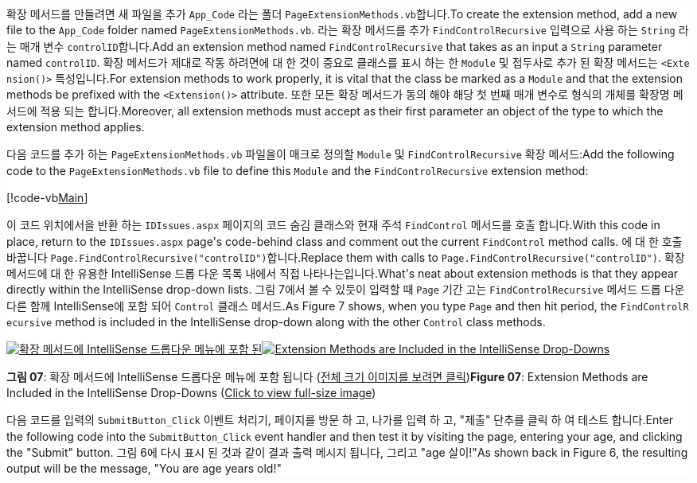 
<span data-ttu-id="f6eda-259">확장 메서드를 만들려면 새 파일을 추가 `App_Code` 라는 폴더 `PageExtensionMethods.vb`합니다.</span><span class="sxs-lookup"><span data-stu-id="f6eda-259">To create the extension method, add a new file to the `App_Code` folder named `PageExtensionMethods.vb`.</span></span> <span data-ttu-id="f6eda-260">라는 확장 메서드를 추가 `FindControlRecursive` 입력으로 사용 하는 `String` 라는 매개 변수 `controlID`합니다.</span><span class="sxs-lookup"><span data-stu-id="f6eda-260">Add an extension method named `FindControlRecursive` that takes as an input a `String` parameter named `controlID`.</span></span> <span data-ttu-id="f6eda-261">확장 메서드가 제대로 작동 하려면에 대 한 것이 중요로 클래스를 표시 하는 한 `Module` 및 접두사로 추가 된 확장 메서드는 `<Extension()>` 특성입니다.</span><span class="sxs-lookup"><span data-stu-id="f6eda-261">For extension methods to work properly, it is vital that the class be marked as a `Module` and that the extension methods be prefixed with the `<Extension()>` attribute.</span></span> <span data-ttu-id="f6eda-262">또한 모든 확장 메서드가 동의 해야 해당 첫 번째 매개 변수로 형식의 개체를 확장명 메서드에 적용 되는 합니다.</span><span class="sxs-lookup"><span data-stu-id="f6eda-262">Moreover, all extension methods must accept as their first parameter an object of the type to which the extension method applies.</span></span>

<span data-ttu-id="f6eda-263">다음 코드를 추가 하는 `PageExtensionMethods.vb` 파일을이 매크로 정의할 `Module` 및 `FindControlRecursive` 확장 메서드:</span><span class="sxs-lookup"><span data-stu-id="f6eda-263">Add the following code to the `PageExtensionMethods.vb` file to define this `Module` and the `FindControlRecursive` extension method:</span></span>


[!code-vb[Main](control-id-naming-in-content-pages-vb/samples/sample12.vb)]

<span data-ttu-id="f6eda-264">이 코드 위치에서을 반환 하는 `IDIssues.aspx` 페이지의 코드 숨김 클래스와 현재 주석 `FindControl` 메서드를 호출 합니다.</span><span class="sxs-lookup"><span data-stu-id="f6eda-264">With this code in place, return to the `IDIssues.aspx` page's code-behind class and comment out the current `FindControl` method calls.</span></span> <span data-ttu-id="f6eda-265">에 대 한 호출 바꿉니다 `Page.FindControlRecursive("controlID")`합니다.</span><span class="sxs-lookup"><span data-stu-id="f6eda-265">Replace them with calls to `Page.FindControlRecursive("controlID")`.</span></span> <span data-ttu-id="f6eda-266">확장 메서드에 대 한 유용한 IntelliSense 드롭 다운 목록 내에서 직접 나타나는입니다.</span><span class="sxs-lookup"><span data-stu-id="f6eda-266">What's neat about extension methods is that they appear directly within the IntelliSense drop-down lists.</span></span> <span data-ttu-id="f6eda-267">그림 7에서 볼 수 있듯이 입력할 때 `Page` 기간 고는 `FindControlRecursive` 메서드 드롭 다운 다른 함께 IntelliSense에 포함 되어 `Control` 클래스 메서드.</span><span class="sxs-lookup"><span data-stu-id="f6eda-267">As Figure 7 shows, when you type `Page` and then hit period, the `FindControlRecursive` method is included in the IntelliSense drop-down along with the other `Control` class methods.</span></span>


<span data-ttu-id="f6eda-268">[![확장 메서드에 IntelliSense 드롭다운 메뉴에 포함 된](control-id-naming-in-content-pages-vb/_static/image14.png)](control-id-naming-in-content-pages-vb/_static/image13.png)</span><span class="sxs-lookup"><span data-stu-id="f6eda-268">[![Extension Methods are Included in the IntelliSense Drop-Downs](control-id-naming-in-content-pages-vb/_static/image14.png)](control-id-naming-in-content-pages-vb/_static/image13.png)</span></span>

<span data-ttu-id="f6eda-269">**그림 07**: 확장 메서드에 IntelliSense 드롭다운 메뉴에 포함 됩니다 ([전체 크기 이미지를 보려면 클릭](control-id-naming-in-content-pages-vb/_static/image15.png))</span><span class="sxs-lookup"><span data-stu-id="f6eda-269">**Figure 07**: Extension Methods are Included in the IntelliSense Drop-Downs  ([Click to view full-size image](control-id-naming-in-content-pages-vb/_static/image15.png))</span></span>


<span data-ttu-id="f6eda-270">다음 코드를 입력의 `SubmitButton_Click` 이벤트 처리기, 페이지를 방문 하 고, 나가를 입력 하 고, "제출" 단추를 클릭 하 여 테스트 합니다.</span><span class="sxs-lookup"><span data-stu-id="f6eda-270">Enter the following code into the `SubmitButton_Click` event handler and then test it by visiting the page, entering your age, and clicking the "Submit" button.</span></span> <span data-ttu-id="f6eda-271">그림 6에 다시 표시 된 것과 같이 결과 출력 메시지 됩니다, 그리고 "age 살이!"</span><span class="sxs-lookup"><span data-stu-id="f6eda-271">As shown back in Figure 6, the resulting output will be the message, "You are age years old!"</span></span>
